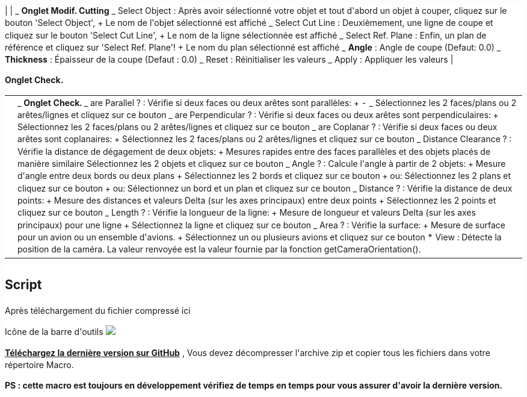 |     | _ **Onglet Modif. Cutting** _ Select Object : Après avoir sélectionné votre objet et tout d'abord un objet à couper, cliquez sur le bouton 'Select Object', + Le nom de l'objet sélectionné est affiché _ Select Cut Line : Deuxièmement, une ligne de coupe et cliquez sur le bouton 'Select Cut Line', + Le nom de la ligne sélectionnée est affiché _ Select Ref. Plane : Enfin, un plan de référence et cliquez sur 'Select Ref. Plane'! + Le nom du plan sélectionné est affiché _ **Angle** : Angle de coupe (Defaut: 0.0) _ **Thickness** : Épaisseur de la coupe (Defaut : 0.0) _ Reset : Réinitialiser les valeurs _ Apply : Appliquer les valeurs |

**Onglet Check.**

|     |                                                                                                                                                                                                                                                                                                                                                                                                                                                                                                                                                                                                                                                                                                                                                                                                                                                                                                                                                                                                                                                                                                                                                                                                                                                                                                                                                                                                                                                                                                                                                                                                                                                                         |
| --- | ----------------------------------------------------------------------------------------------------------------------------------------------------------------------------------------------------------------------------------------------------------------------------------------------------------------------------------------------------------------------------------------------------------------------------------------------------------------------------------------------------------------------------------------------------------------------------------------------------------------------------------------------------------------------------------------------------------------------------------------------------------------------------------------------------------------------------------------------------------------------------------------------------------------------------------------------------------------------------------------------------------------------------------------------------------------------------------------------------------------------------------------------------------------------------------------------------------------------------------------------------------------------------------------------------------------------------------------------------------------------------------------------------------------------------------------------------------------------------------------------------------------------------------------------------------------------------------------------------------------------------------------------------------------------- |
|     | _ **Onglet Check.** _ are Parallel ? : Vérifie si deux faces ou deux arêtes sont parallèles: + - _ Sélectionnez les 2 faces/plans ou 2 arêtes/lignes et cliquez sur ce bouton _ are Perpendicular ? : Vérifie si deux faces ou deux arêtes sont perpendiculaires: + Sélectionnez les 2 faces/plans ou 2 arêtes/lignes et cliquez sur ce bouton _ are Coplanar ? : Vérifie si deux faces ou deux arêtes sont coplanaires: + Sélectionnez les 2 faces/plans ou 2 arêtes/lignes et cliquez sur ce bouton _ Distance Clearance ? : Vérifie la distance de dégagement de deux objets: + Mesures rapides entre des faces parallèles et des objets placés de manière similaire Sélectionnez les 2 objets et cliquez sur ce bouton _ Angle ? : Calcule l'angle à partir de 2 objets: + Mesure d'angle entre deux bords ou deux plans + Sélectionnez les 2 bords et cliquez sur ce bouton + ou: Sélectionnez les 2 plans et cliquez sur ce bouton + ou: Sélectionnez un bord et un plan et cliquez sur ce bouton _ Distance ? : Vérifie la distance de deux points: + Mesure des distances et valeurs Delta (sur les axes principaux) entre deux points + Sélectionnez les 2 points et cliquez sur ce bouton _ Length ? : Vérifie la longueur de la ligne: + Mesure de longueur et valeurs Delta (sur les axes principaux) pour une ligne + Sélectionnez la ligne et cliquez sur ce bouton _ Area ? : Vérifie la surface: + Mesure de surface pour un avion ou un ensemble d'avions. + Sélectionnez un ou plusieurs avions et cliquez sur ce bouton \* View : Détecte la position de la caméra. La valeur renvoyée est la valeur fournie par la fonction getCameraOrientation(). |

## Script

Après téléchargement du fichier compressé ici

Icône de la barre d'outils ![](/images/WF_wf.png)

**[Téléchargez la dernière version sur GitHub](https://github.com/Rentlau/WorkFeature)** ,
Vous devez décompresser l'archive zip et copier tous les fichiers dans votre répertoire Macro.

**PS : cette macro est toujours en développement vérifiez de temps en temps pour vous assurer d'avoir la dernière version.**
